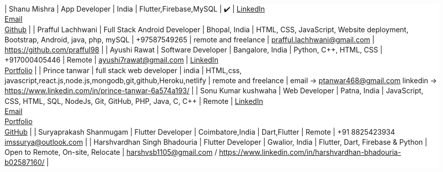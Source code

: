 | Shanu Mishra                 | App Developer                                                    | India                             | Flutter,Firebase,MySQL                                                                                                                                                                                                                                                                                       | :heavy_check_mark:                                             | [LinkedIn](https://www.linkedin.com/in/shanu-mishra/) <br /> [Email](mailto:mishra.shanu1515@gmail.com) <br /> [Github](https://github.com/Shanu1515)                                                                                                                                                         |
| Prafful Lachhwani            | Full Stack Android Developer                                     | Bhopal, India                     | HTML, CSS, JavaScript, Website deployment, Bootstrap, Android, java, php, mySQL                                                                                                                                                                                                                              | +97587549265                                                   | remote and freelance                                                                                                                                                                                                                                                                                          | prafful.lachhwani@gmail.com                                 | https://github.com/prafful98                                                                    |
| Ayushi Rawat                 | Software Developer                                               | Bangalore, India                  | Python, C++, HTML, CSS                                                                                                                                                                                                                                                                                       | +917000405446                                                  | Remote                                                                                                                                                                                                                                                                                                        | ayushi7rawat@gmail.com                                      | [LinkedIn](https://www.linkedin.com/in/ayushi7rawat/) <br> [Portfolio](https://ayushirawat.com) |
| Prince tanwar                | full stack web developer                                         | india                             | HTML,css, javascript,react.js,node.js,mongodb,git,github,Heroku,netlify                                                                                                                                                                                                                                      | remote and freelance                                           | email -> ptanwar468@gmail.com linkedin -> https://www.linkedin.com/in/prince-tanwar-6a574a193/                                                                                                                                                                                                                |
| Sonu Kumar kushwaha          | Web Developer                                                    | Patna, India                      | JavaScript, CSS, HTML, SQL, NodeJs, Git, GitHub, PHP, Java, C, C++                                                                                                                                                                                                                                           | Remote                                                         | [LinkedIn](https://www.linkedin.com/in/sonukumarkushwaha/) <br> [Email](mailto:flyingsonu736@gmail.com) <br> [Portfolio](http://bit.ly/2YqcMNO) <br> [GitHub](https://github.com/flyingsonu122)                                                                                                               |
| Suryaprakash Shanmugam       | Flutter Developer                                                | Coimbatore,India                  | Dart,Flutter                                                                                                                                                                                                                                                                                                 | Remote                                                         | +91 8825423934 imssurya@outlook.com                                                                                                                                                                                                                                                                           |
| Harshvardhan Singh Bhadouria | Flutter Developer                                                | Gwalior, India                    | Flutter, Dart, Firebase & Python                                                                                                                                                                                                                                                                             | Open to Remote, On-site, Relocate                              | harshvsb1105@gmail.com / https://www.linkedin.com/in/harshvardhan-bhadouria-b02587160/                                                                                                                                                                                                                        |